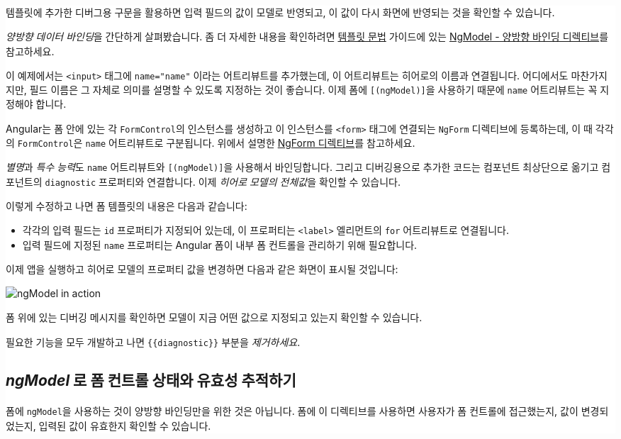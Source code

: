 
템플릿에 추가한 디버그용 구문을 활용하면 입력 필드의 값이 모델로 반영되고, 이 값이 다시 화면에 반영되는 것을 확인할 수 있습니다.

<div class="alert is-helpful">

  
  *양방향 데이터 바인딩*을 간단하게 살펴봤습니다.
  좀 더 자세한 내용을 확인하려면 [템플릿 문법](guide/template-syntax) 가이드에 있는 [NgModel - 양방향 바인딩 디렉티브](guide/template-syntax#ngModel)를 참고하세요.

</div>


이 예제에서는 `<input>` 태그에 `name="name"` 이라는 어트리뷰트를 추가했는데, 이 어트리뷰트는 히어로의 이름과 연결됩니다. 어디에서도 마찬가지지만, 필드 이름은 그 자체로 의미를 설명할 수 있도록 지정하는 것이 좋습니다.
이제 폼에 `[(ngModel)]`을 사용하기 때문에 `name` 어트리뷰트는 꼭 지정해야 합니다.

<div class="alert is-helpful">

  
  Angular는 폼 안에 있는 각 `FormControl`의 인스턴스를 생성하고 이 인스턴스를 `<form>` 태그에 연결되는 `NgForm` 디렉티브에 등록하는데, 이 때 각각의 `FormControl`은 `name` 어트리뷰트로 구분됩니다. 위에서 설명한 [NgForm 디렉티브](guide/forms#ngForm)를 참고하세요.

</div>


*별명*과 *특수 능력*도 `name` 어트리뷰트와 `[(ngModel)]`을 사용해서 바인딩합니다.
그리고 디버깅용으로 추가한 코드는 컴포넌트 최상단으로 옮기고 컴포넌트의 `diagnostic` 프로퍼티와 연결합니다.
이제 *히어로 모델의 전체값*을 확인할 수 있습니다.

이렇게 수정하고 나면 폼 템플릿의 내용은 다음과 같습니다:


<code-example path="forms/src/app/hero-form/hero-form.component.html" header="src/app/hero-form/hero-form.component.html (일부)" region="ngModel-2"></code-example>

<div class="alert is-helpful">

  
  * 각각의 입력 필드는 `id` 프로퍼티가 지정되어 있는데, 이 프로퍼티는 `<label>` 엘리먼트의 `for` 어트리뷰트로 연결됩니다.
  * 입력 필드에 지정된 `name` 프로퍼티는 Angular 폼이 내부 폼 컨트롤을 관리하기 위해 필요합니다.

</div>


이제 앱을 실행하고 히어로 모델의 프로퍼티 값을 변경하면 다음과 같은 화면이 표시될 것입니다:

<div class="lightbox">
  <img src="generated/images/guide/forms/ng-model-in-action-2.png" alt="ngModel in action">
</div>


폼 위에 있는 디버깅 메시지를 확인하면 모델이 지금 어떤 값으로 지정되고 있는지 확인할 수 있습니다.

필요한 기능을 모두 개발하고 나면 `{{diagnostic}}` 부분을 *제거하세요*.


## _ngModel_ 로 폼 컨트롤 상태와 유효성 추적하기


폼에 `ngModel`을 사용하는 것이 양방향 바인딩만을 위한 것은 아닙니다. 폼에 이 디렉티브를 사용하면 사용자가 폼 컨트롤에 접근했는지, 값이 변경되었는지, 입력된 값이 유효한지 확인할 수 있습니다.
